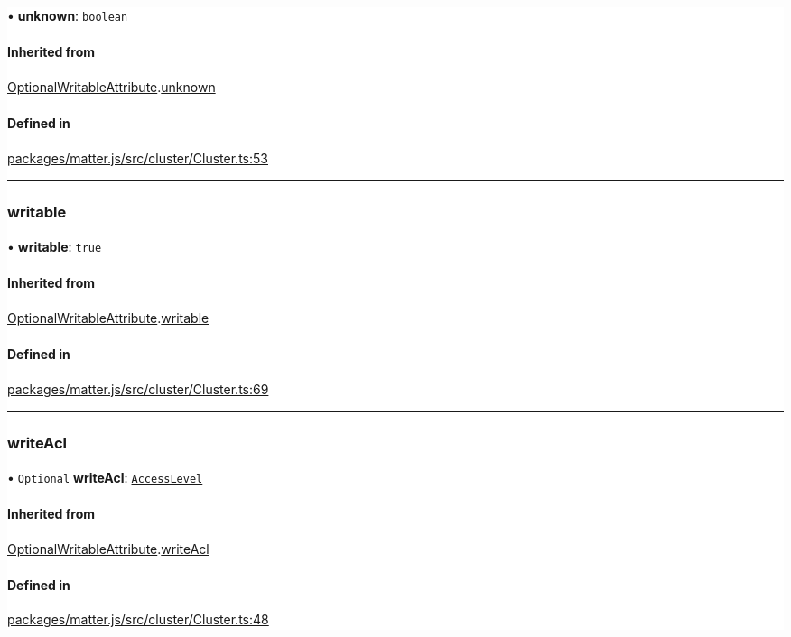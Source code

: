 • **unknown**: `boolean`

#### Inherited from

[OptionalWritableAttribute](cluster_export.OptionalWritableAttribute.md).[unknown](cluster_export.OptionalWritableAttribute.md#unknown)

#### Defined in

[packages/matter.js/src/cluster/Cluster.ts:53](https://github.com/project-chip/matter.js/blob/904d0c9b952b91f28a21803759c5e5c66ee4d272/packages/matter.js/src/cluster/Cluster.ts#L53)

___

### writable

• **writable**: ``true``

#### Inherited from

[OptionalWritableAttribute](cluster_export.OptionalWritableAttribute.md).[writable](cluster_export.OptionalWritableAttribute.md#writable)

#### Defined in

[packages/matter.js/src/cluster/Cluster.ts:69](https://github.com/project-chip/matter.js/blob/904d0c9b952b91f28a21803759c5e5c66ee4d272/packages/matter.js/src/cluster/Cluster.ts#L69)

___

### writeAcl

• `Optional` **writeAcl**: [`AccessLevel`](../enums/cluster_export.AccessLevel.md)

#### Inherited from

[OptionalWritableAttribute](cluster_export.OptionalWritableAttribute.md).[writeAcl](cluster_export.OptionalWritableAttribute.md#writeacl)

#### Defined in

[packages/matter.js/src/cluster/Cluster.ts:48](https://github.com/project-chip/matter.js/blob/904d0c9b952b91f28a21803759c5e5c66ee4d272/packages/matter.js/src/cluster/Cluster.ts#L48)
